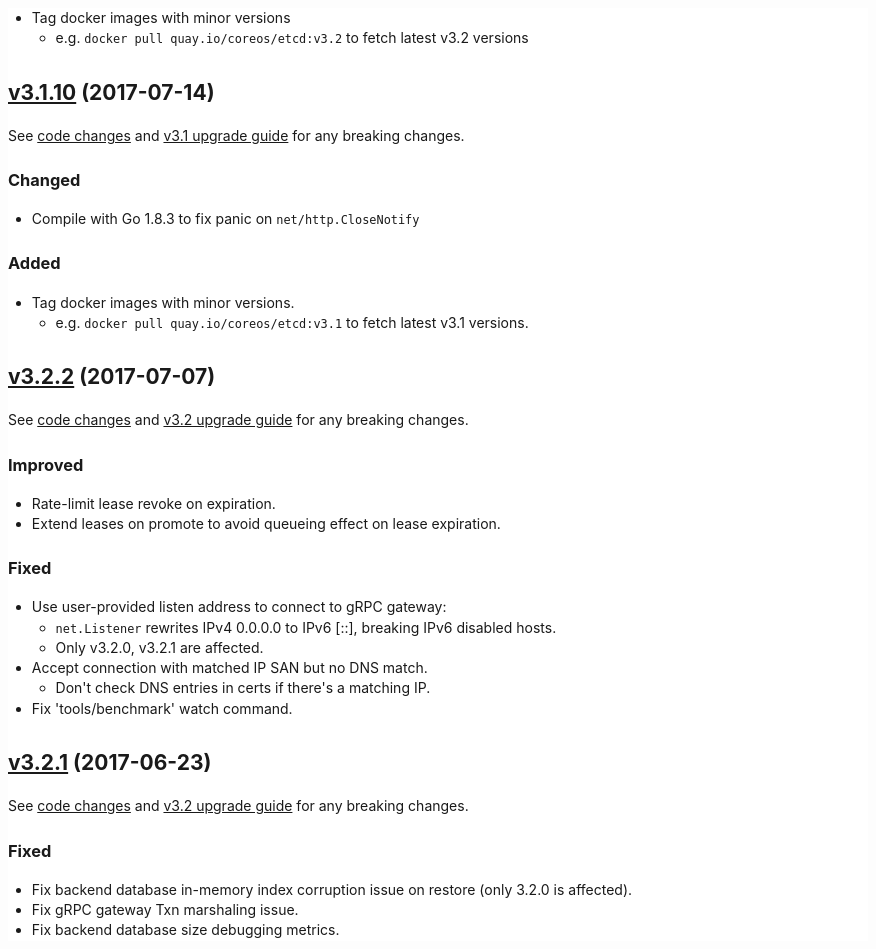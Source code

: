 - Tag docker images with minor versions
  - e.g. `docker pull quay.io/coreos/etcd:v3.2` to fetch latest v3.2 versions


## [v3.1.10](https://github.com/coreos/etcd/releases/tag/v3.1.10) (2017-07-14)

See [code changes](https://github.com/coreos/etcd/compare/v3.1.9...v3.1.10) and [v3.1 upgrade guide](https://github.com/coreos/etcd/blob/master/Documentation/upgrades/upgrade_3_1.md) for any breaking changes.

### Changed

- Compile with Go 1.8.3 to fix panic on `net/http.CloseNotify`

### Added

- Tag docker images with minor versions.
  - e.g. `docker pull quay.io/coreos/etcd:v3.1` to fetch latest v3.1 versions.


## [v3.2.2](https://github.com/coreos/etcd/releases/tag/v3.2.2) (2017-07-07)

See [code changes](https://github.com/coreos/etcd/compare/v3.2.1...v3.2.2) and [v3.2 upgrade guide](https://github.com/coreos/etcd/blob/master/Documentation/upgrades/upgrade_3_2.md) for any breaking changes.

### Improved

- Rate-limit lease revoke on expiration.
- Extend leases on promote to avoid queueing effect on lease expiration.

### Fixed

- Use user-provided listen address to connect to gRPC gateway:
  - `net.Listener` rewrites IPv4 0.0.0.0 to IPv6 [::], breaking IPv6 disabled hosts.
  - Only v3.2.0, v3.2.1 are affected.
- Accept connection with matched IP SAN but no DNS match.
  - Don't check DNS entries in certs if there's a matching IP.
- Fix 'tools/benchmark' watch command.


## [v3.2.1](https://github.com/coreos/etcd/releases/tag/v3.2.1) (2017-06-23)

See [code changes](https://github.com/coreos/etcd/compare/v3.2.0...v3.2.1) and [v3.2 upgrade guide](https://github.com/coreos/etcd/blob/master/Documentation/upgrades/upgrade_3_2.md) for any breaking changes.

### Fixed

- Fix backend database in-memory index corruption issue on restore (only 3.2.0 is affected).
- Fix gRPC gateway Txn marshaling issue.
- Fix backend database size debugging metrics.
